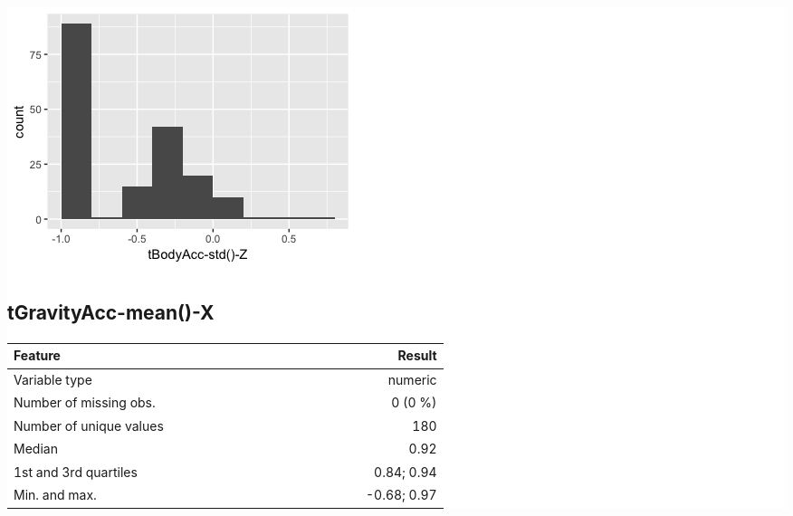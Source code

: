 ![](codebook_files/figure-markdown_strict/Var-8-tBodyAcc-std()-Z-1.png)

tGravityAcc-mean()-X
--------------------

<table style="width:56%;">
<colgroup>
<col style="width: 36%" />
<col style="width: 19%" />
</colgroup>
<thead>
<tr class="header">
<th style="text-align: left;">Feature</th>
<th style="text-align: right;">Result</th>
</tr>
</thead>
<tbody>
<tr class="odd">
<td style="text-align: left;">Variable type</td>
<td style="text-align: right;">numeric</td>
</tr>
<tr class="even">
<td style="text-align: left;">Number of missing obs.</td>
<td style="text-align: right;">0 (0 %)</td>
</tr>
<tr class="odd">
<td style="text-align: left;">Number of unique values</td>
<td style="text-align: right;">180</td>
</tr>
<tr class="even">
<td style="text-align: left;">Median</td>
<td style="text-align: right;">0.92</td>
</tr>
<tr class="odd">
<td style="text-align: left;">1st and 3rd quartiles</td>
<td style="text-align: right;">0.84; 0.94</td>
</tr>
<tr class="even">
<td style="text-align: left;">Min. and max.</td>
<td style="text-align: right;">-0.68; 0.97</td>
</tr>
</tbody>
</table>
